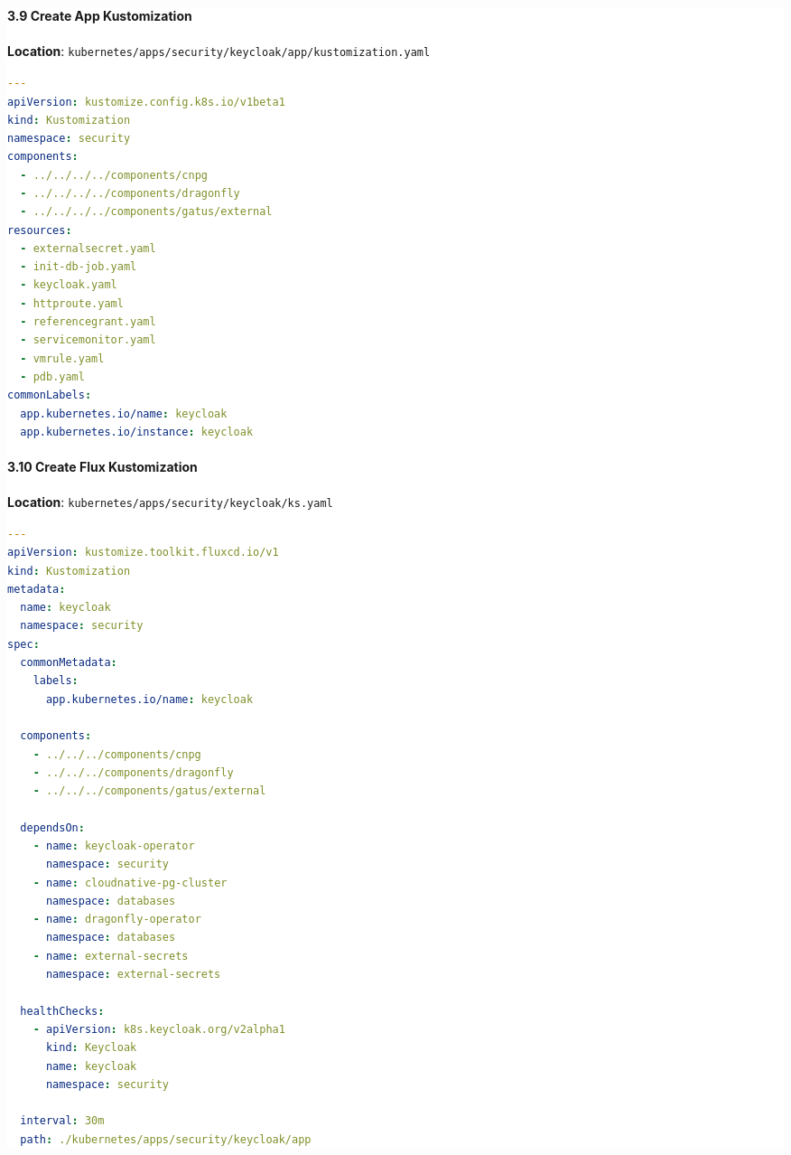 #### 3.9 Create App Kustomization

**Location**: `kubernetes/apps/security/keycloak/app/kustomization.yaml`

```yaml
---
apiVersion: kustomize.config.k8s.io/v1beta1
kind: Kustomization
namespace: security
components:
  - ../../../../components/cnpg
  - ../../../../components/dragonfly
  - ../../../../components/gatus/external
resources:
  - externalsecret.yaml
  - init-db-job.yaml
  - keycloak.yaml
  - httproute.yaml
  - referencegrant.yaml
  - servicemonitor.yaml
  - vmrule.yaml
  - pdb.yaml
commonLabels:
  app.kubernetes.io/name: keycloak
  app.kubernetes.io/instance: keycloak
```

#### 3.10 Create Flux Kustomization

**Location**: `kubernetes/apps/security/keycloak/ks.yaml`

```yaml
---
apiVersion: kustomize.toolkit.fluxcd.io/v1
kind: Kustomization
metadata:
  name: keycloak
  namespace: security
spec:
  commonMetadata:
    labels:
      app.kubernetes.io/name: keycloak

  components:
    - ../../../components/cnpg
    - ../../../components/dragonfly
    - ../../../components/gatus/external

  dependsOn:
    - name: keycloak-operator
      namespace: security
    - name: cloudnative-pg-cluster
      namespace: databases
    - name: dragonfly-operator
      namespace: databases
    - name: external-secrets
      namespace: external-secrets

  healthChecks:
    - apiVersion: k8s.keycloak.org/v2alpha1
      kind: Keycloak
      name: keycloak
      namespace: security

  interval: 30m
  path: ./kubernetes/apps/security/keycloak/app
```